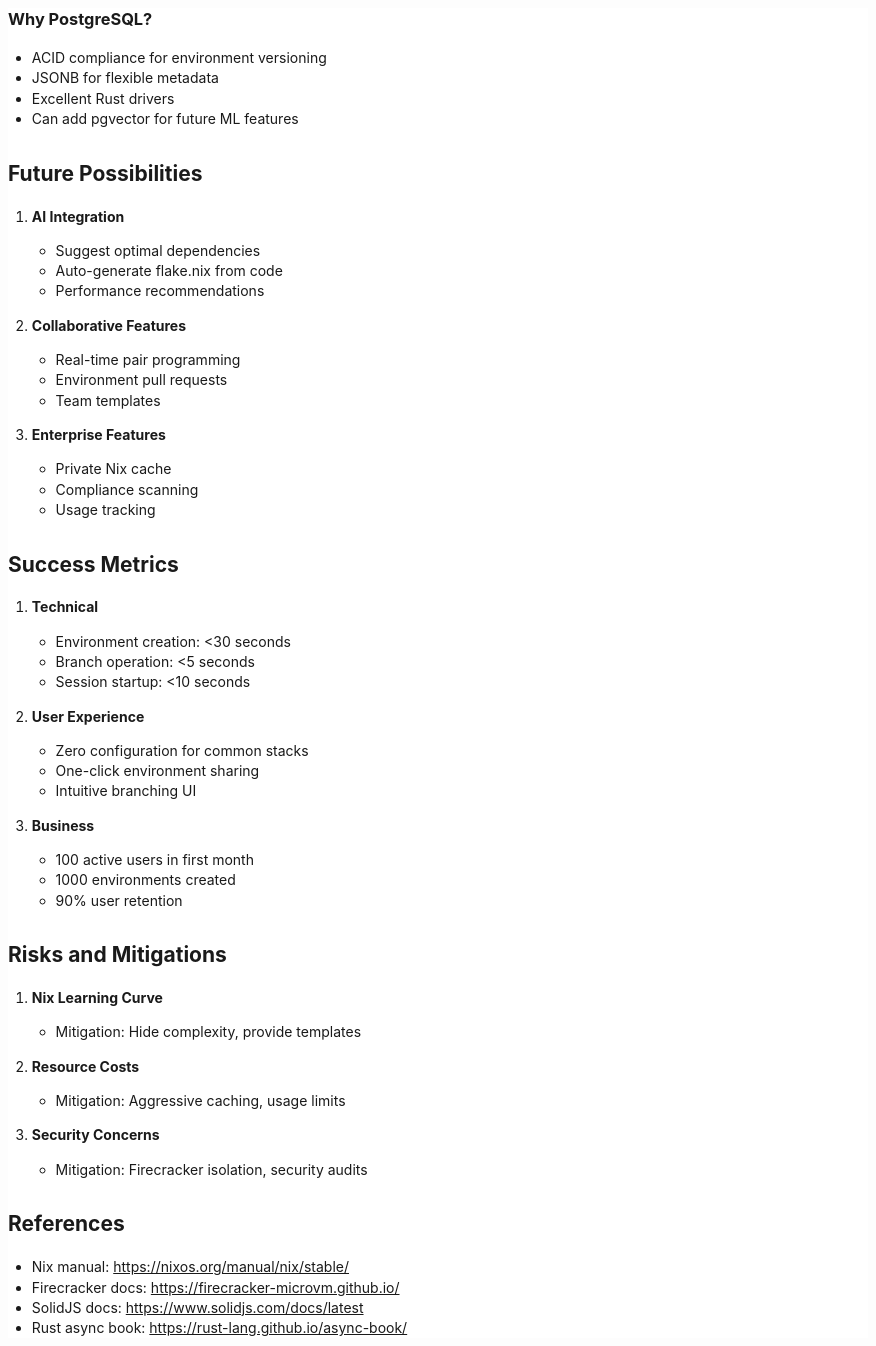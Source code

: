 ### Why PostgreSQL?
- ACID compliance for environment versioning
- JSONB for flexible metadata
- Excellent Rust drivers
- Can add pgvector for future ML features

## Future Possibilities

1. **AI Integration**
   - Suggest optimal dependencies
   - Auto-generate flake.nix from code
   - Performance recommendations

2. **Collaborative Features**
   - Real-time pair programming
   - Environment pull requests
   - Team templates

3. **Enterprise Features**
   - Private Nix cache
   - Compliance scanning
   - Usage tracking

## Success Metrics

1. **Technical**
   - Environment creation: <30 seconds
   - Branch operation: <5 seconds
   - Session startup: <10 seconds

2. **User Experience**
   - Zero configuration for common stacks
   - One-click environment sharing
   - Intuitive branching UI

3. **Business**
   - 100 active users in first month
   - 1000 environments created
   - 90% user retention

## Risks and Mitigations

1. **Nix Learning Curve**
   - Mitigation: Hide complexity, provide templates

2. **Resource Costs**
   - Mitigation: Aggressive caching, usage limits

3. **Security Concerns**
   - Mitigation: Firecracker isolation, security audits

## References

- Nix manual: https://nixos.org/manual/nix/stable/
- Firecracker docs: https://firecracker-microvm.github.io/
- SolidJS docs: https://www.solidjs.com/docs/latest
- Rust async book: https://rust-lang.github.io/async-book/